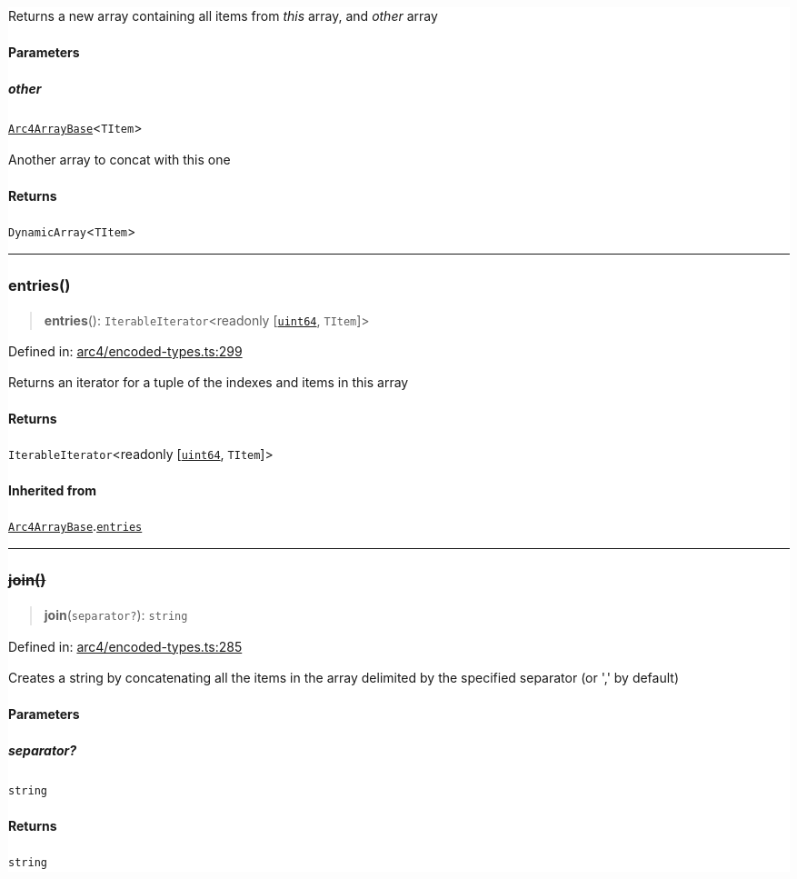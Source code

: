Returns a new array containing all items from _this_ array, and _other_ array

#### Parameters

##### other

[`Arc4ArrayBase`](/reference/algorand-typescript/api/arc4/-internal-/classes/arc4arraybase/)\<`TItem`\>

Another array to concat with this one

#### Returns

`DynamicArray`\<`TItem`\>

---

### entries()

> **entries**(): `IterableIterator`\<readonly \[[`uint64`](/reference/algorand-typescript/api/index/type-aliases/uint64/), `TItem`\]\>

Defined in: [arc4/encoded-types.ts:299](https://github.com/algorandfoundation/puya-ts/blob/main/packages/algo-ts/src/arc4/encoded-types.ts#L299)

Returns an iterator for a tuple of the indexes and items in this array

#### Returns

`IterableIterator`\<readonly \[[`uint64`](/reference/algorand-typescript/api/index/type-aliases/uint64/), `TItem`\]\>

#### Inherited from

[`Arc4ArrayBase`](/reference/algorand-typescript/api/arc4/-internal-/classes/arc4arraybase/).[`entries`](/reference/algorand-typescript/api/arc4/-internal-/classes/arc4arraybase/#entries)

---

### ~~join()~~

> **join**(`separator?`): `string`

Defined in: [arc4/encoded-types.ts:285](https://github.com/algorandfoundation/puya-ts/blob/main/packages/algo-ts/src/arc4/encoded-types.ts#L285)

Creates a string by concatenating all the items in the array delimited by the
specified separator (or ',' by default)

#### Parameters

##### separator?

`string`

#### Returns

`string`
